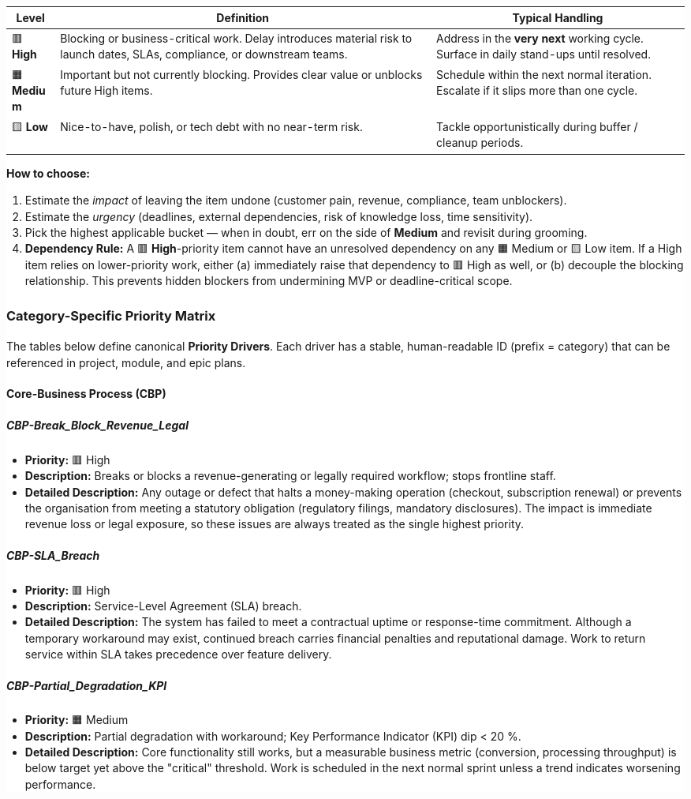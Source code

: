 | Level         | Definition                                                                                                                 | Typical Handling                                                                       |
| ------------- | -------------------------------------------------------------------------------------------------------------------------- | -------------------------------------------------------------------------------------- |
| 🟥 **High**   | Blocking or business-critical work. Delay introduces material risk to launch dates, SLAs, compliance, or downstream teams. | Address in the **very next** working cycle. Surface in daily stand-ups until resolved. |
| 🟧 **Medium** | Important but not currently blocking. Provides clear value or unblocks future High items.                                  | Schedule within the next normal iteration. Escalate if it slips more than one cycle.   |
| 🟨 **Low**    | Nice-to-have, polish, or tech debt with no near-term risk.                                                                 | Tackle opportunistically during buffer / cleanup periods.                              |

**How to choose:**

1. Estimate the _impact_ of leaving the item undone (customer pain, revenue, compliance, team unblockers).
2. Estimate the _urgency_ (deadlines, external dependencies, risk of knowledge loss, time sensitivity).
3. Pick the highest applicable bucket — when in doubt, err on the side of **Medium** and revisit during grooming.
4. **Dependency Rule:** A 🟥 **High**-priority item cannot have an unresolved dependency on any 🟧 Medium or 🟨 Low item. If a High item relies on lower-priority work, either (a) immediately raise that dependency to 🟥 High as well, or (b) decouple the blocking relationship. This prevents hidden blockers from undermining MVP or deadline-critical scope.

### **Category-Specific Priority Matrix**

The tables below define canonical **Priority Drivers**. Each driver has a stable, human-readable ID (prefix = category) that can be referenced in project, module, and epic plans.

#### Core-Business Process (CBP)

##### CBP-Break_Block_Revenue_Legal

- **Priority:** 🟥 High
- **Description:** Breaks or blocks a revenue-generating or legally required workflow; stops frontline staff.
- **Detailed Description:** Any outage or defect that halts a money-making operation (checkout, subscription renewal) or prevents the organisation from meeting a statutory obligation (regulatory filings, mandatory disclosures). The impact is immediate revenue loss or legal exposure, so these issues are always treated as the single highest priority.

##### CBP-SLA_Breach

- **Priority:** 🟥 High
- **Description:** Service-Level Agreement (SLA) breach.
- **Detailed Description:** The system has failed to meet a contractual uptime or response-time commitment. Although a temporary workaround may exist, continued breach carries financial penalties and reputational damage. Work to return service within SLA takes precedence over feature delivery.

##### CBP-Partial_Degradation_KPI

- **Priority:** 🟧 Medium
- **Description:** Partial degradation with workaround; Key Performance Indicator (KPI) dip < 20 %.
- **Detailed Description:** Core functionality still works, but a measurable business metric (conversion, processing throughput) is below target yet above the "critical" threshold. Work is scheduled in the next normal sprint unless a trend indicates worsening performance.
